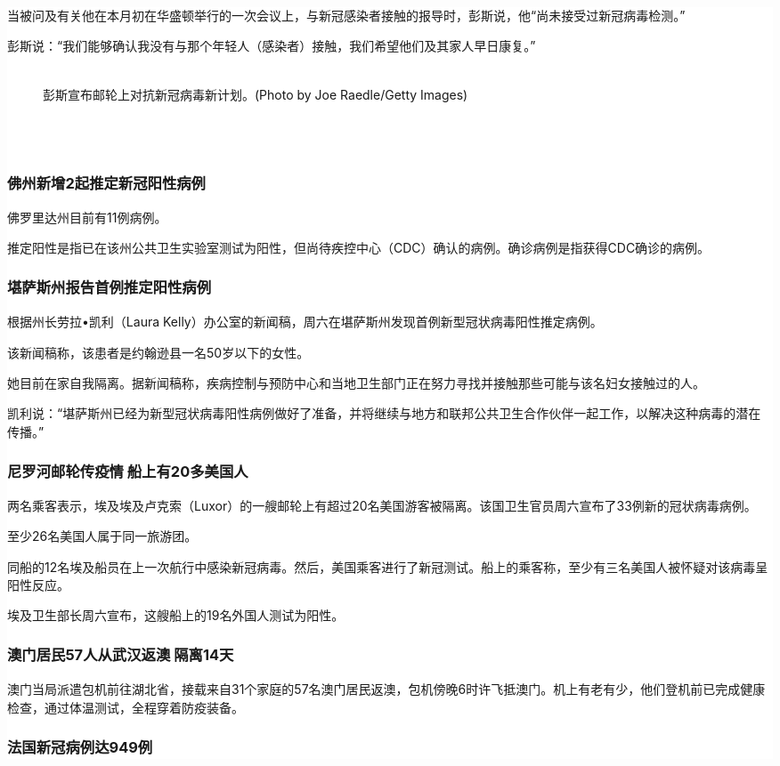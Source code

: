 <p>
 当被问及有关他在本月初在华盛顿举行的一次会议上，与新冠感染者接触的报导时，彭斯说，他“尚未接受过新冠病毒检测。”
</p>
<p>
 彭斯说：“我们能够确认我没有与那个年轻人（感染者）接触，我们希望他们及其家人早日康复。”
</p>
<figure class="wp-caption aligncenter" id="attachment_11923669" style="width: 600px">
 <ok href="http://i.epochtimes.com/assets/uploads/2020/03/GettyImages-1211037080.jpg">
  <img alt="" class="wp-image-11923669 size-large" src="http://i.epochtimes.com/assets/uploads/2020/03/GettyImages-1211037080-600x400.jpg"/>
 </ok>
 <br/><figcaption class="wp-caption-text">
  彭斯宣布邮轮上对抗新冠病毒新计划。(Photo by Joe Raedle/Getty Images)
 </figcaption><br/>
</figure><br/>
<h3>
 佛州新增2起推定新冠阳性病例
</h3>
<p>
 佛罗里达州目前有11例病例。
</p>
<p>
 推定阳性是指已在该州公共卫生实验室测试为阳性，但尚待疾控中心（CDC）确认的病例。确诊病例是指获得CDC确诊的病例。
</p>
<h3>
 堪萨斯州报告首例推定阳性病例
</h3>
<p>
 根据州长劳拉•凯利（Laura Kelly）办公室的新闻稿，周六在堪萨斯州发现首例新型冠状病毒阳性推定病例。
</p>
<p>
 该新闻稿称，该患者是约翰逊县一名50岁以下的女性。
</p>
<p>
 她目前在家自我隔离。据新闻稿称，疾病控制与预防中心和当地卫生部门正在努力寻找并接触那些可能与该名妇女接触过的人。
</p>
<p>
 凯利说：“堪萨斯州已经为新型冠状病毒阳性病例做好了准备，并将继续与地方和联邦公共卫生合作伙伴一起工作，以解决这种病毒的潜在传播。”
</p>
<h3>
 尼罗河邮轮传疫情 船上有20多美国人
</h3>
<p>
 两名乘客表示，埃及埃及卢克索（Luxor）的一艘邮轮上有超过20名美国游客被隔离。该国卫生官员周六宣布了33例新的冠状病毒病例。
</p>
<p>
 至少26名美国人属于同一旅游团。
</p>
<p>
 同船的12名埃及船员在上一次航行中感染新冠病毒。然后，美国乘客进行了新冠测试。船上的乘客称，至少有三名美国人被怀疑对该病毒呈阳性反应。
</p>
<p>
 埃及卫生部长周六宣布，这艘船上的19名外国人测试为阳性。
</p>
<h3>
 澳门居民57人从武汉返澳 隔离14天
</h3>
<p>
 澳门当局派遣包机前往湖北省，接载来自31个家庭的57名澳门居民返澳，包机傍晚6时许飞抵澳门。机上有老有少，他们登机前已完成健康检查，通过体温测试，全程穿着防疫装备。
</p>
<h3>
 法国新冠病例达949例
</h3>
<p>